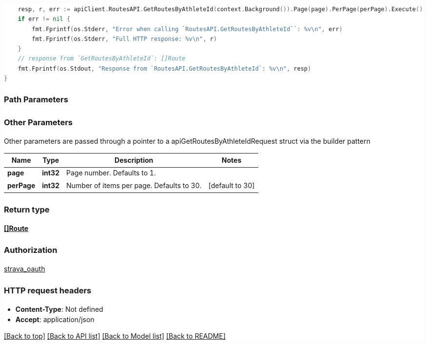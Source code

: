 ```go
    resp, r, err := apiClient.RoutesAPI.GetRoutesByAthleteId(context.Background()).Page(page).PerPage(perPage).Execute()
    if err != nil {
        fmt.Fprintf(os.Stderr, "Error when calling `RoutesAPI.GetRoutesByAthleteId``: %v\n", err)
        fmt.Fprintf(os.Stderr, "Full HTTP response: %v\n", r)
    }
    // response from `GetRoutesByAthleteId`: []Route
    fmt.Fprintf(os.Stdout, "Response from `RoutesAPI.GetRoutesByAthleteId`: %v\n", resp)
}
```

### Path Parameters



### Other Parameters

Other parameters are passed through a pointer to a apiGetRoutesByAthleteIdRequest struct via the builder pattern


Name | Type | Description  | Notes
------------- | ------------- | ------------- | -------------
 **page** | **int32** | Page number. Defaults to 1. | 
 **perPage** | **int32** | Number of items per page. Defaults to 30. | [default to 30]

### Return type

[**[]Route**](Route.md)

### Authorization

[strava_oauth](../README.md#strava_oauth)

### HTTP request headers

- **Content-Type**: Not defined
- **Accept**: application/json

[[Back to top]](#) [[Back to API list]](../README.md#documentation-for-api-endpoints)
[[Back to Model list]](../README.md#documentation-for-models)
[[Back to README]](../README.md)

